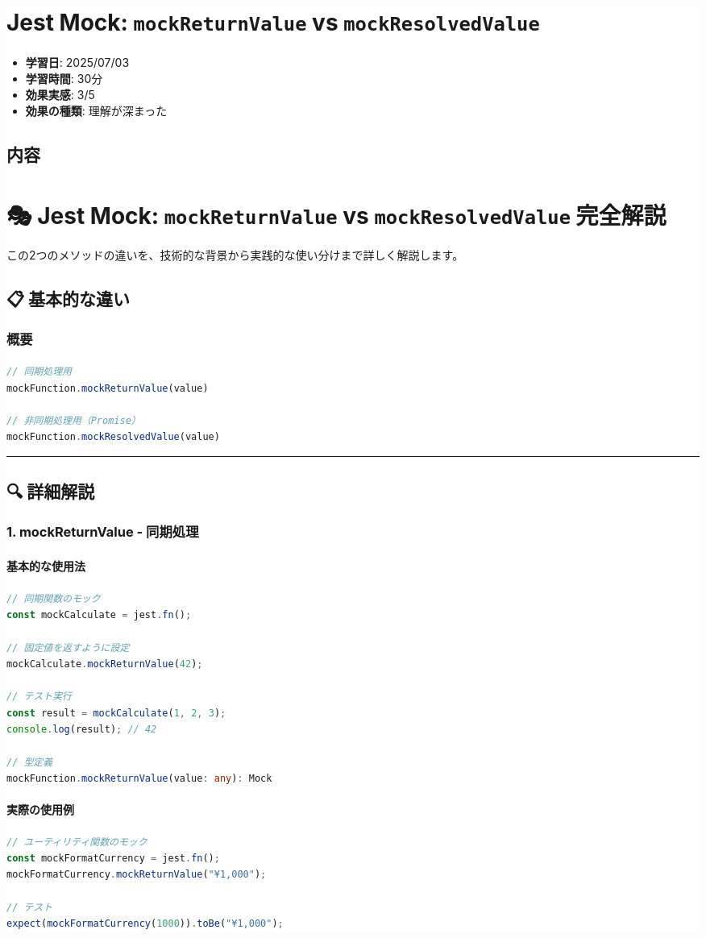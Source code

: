 # Jest Mock: `mockReturnValue` vs `mockResolvedValue`

- **学習日**: 2025/07/03
- **学習時間**: 30分
- **効果実感**: 3/5
- **効果の種類**: 理解が深まった

## 内容

# 🎭 Jest Mock: `mockReturnValue` vs `mockResolvedValue` 完全解説

この2つのメソッドの違いを、技術的な背景から実践的な使い分けまで詳しく解説します。

## 📋 基本的な違い

### **概要**
```typescript
// 同期処理用
mockFunction.mockReturnValue(value)

// 非同期処理用（Promise）
mockFunction.mockResolvedValue(value)
```

---

## 🔍 詳細解説

### **1. mockReturnValue - 同期処理**

#### **基本的な使用法**
```typescript
// 同期関数のモック
const mockCalculate = jest.fn();

// 固定値を返すように設定
mockCalculate.mockReturnValue(42);

// テスト実行
const result = mockCalculate(1, 2, 3);
console.log(result); // 42

// 型定義
mockFunction.mockReturnValue(value: any): Mock
```

#### **実際の使用例**
```typescript
// ユーティリティ関数のモック
const mockFormatCurrency = jest.fn();
mockFormatCurrency.mockReturnValue("¥1,000");

// テスト
expect(mockFormatCurrency(1000)).toBe("¥1,000");
```
